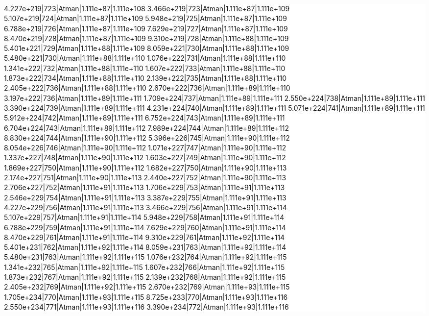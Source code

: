4.227e+219|723|Atman|1.111e+87|1.111e+108
3.466e+219|723|Atman|1.111e+87|1.111e+109
5.107e+219|724|Atman|1.111e+87|1.111e+109
5.948e+219|725|Atman|1.111e+87|1.111e+109
6.788e+219|726|Atman|1.111e+87|1.111e+109
7.629e+219|727|Atman|1.111e+87|1.111e+109
8.470e+219|728|Atman|1.111e+87|1.111e+109
9.310e+219|728|Atman|1.111e+88|1.111e+109
5.401e+221|729|Atman|1.111e+88|1.111e+109
8.059e+221|730|Atman|1.111e+88|1.111e+109
5.480e+221|730|Atman|1.111e+88|1.111e+110
1.076e+222|731|Atman|1.111e+88|1.111e+110
1.341e+222|732|Atman|1.111e+88|1.111e+110
1.607e+222|733|Atman|1.111e+88|1.111e+110
1.873e+222|734|Atman|1.111e+88|1.111e+110
2.139e+222|735|Atman|1.111e+88|1.111e+110
2.405e+222|736|Atman|1.111e+88|1.111e+110
2.670e+222|736|Atman|1.111e+89|1.111e+110
3.197e+222|736|Atman|1.111e+89|1.111e+111
1.709e+224|737|Atman|1.111e+89|1.111e+111
2.550e+224|738|Atman|1.111e+89|1.111e+111
3.390e+224|739|Atman|1.111e+89|1.111e+111
4.231e+224|740|Atman|1.111e+89|1.111e+111
5.071e+224|741|Atman|1.111e+89|1.111e+111
5.912e+224|742|Atman|1.111e+89|1.111e+111
6.752e+224|743|Atman|1.111e+89|1.111e+111
6.704e+224|743|Atman|1.111e+89|1.111e+112
7.989e+224|744|Atman|1.111e+89|1.111e+112
8.830e+224|744|Atman|1.111e+90|1.111e+112
5.396e+226|745|Atman|1.111e+90|1.111e+112
8.054e+226|746|Atman|1.111e+90|1.111e+112
1.071e+227|747|Atman|1.111e+90|1.111e+112
1.337e+227|748|Atman|1.111e+90|1.111e+112
1.603e+227|749|Atman|1.111e+90|1.111e+112
1.869e+227|750|Atman|1.111e+90|1.111e+112
1.682e+227|750|Atman|1.111e+90|1.111e+113
2.174e+227|751|Atman|1.111e+90|1.111e+113
2.440e+227|752|Atman|1.111e+90|1.111e+113
2.706e+227|752|Atman|1.111e+91|1.111e+113
1.706e+229|753|Atman|1.111e+91|1.111e+113
2.546e+229|754|Atman|1.111e+91|1.111e+113
3.387e+229|755|Atman|1.111e+91|1.111e+113
4.227e+229|756|Atman|1.111e+91|1.111e+113
3.466e+229|756|Atman|1.111e+91|1.111e+114
5.107e+229|757|Atman|1.111e+91|1.111e+114
5.948e+229|758|Atman|1.111e+91|1.111e+114
6.788e+229|759|Atman|1.111e+91|1.111e+114
7.629e+229|760|Atman|1.111e+91|1.111e+114
8.470e+229|761|Atman|1.111e+91|1.111e+114
9.310e+229|761|Atman|1.111e+92|1.111e+114
5.401e+231|762|Atman|1.111e+92|1.111e+114
8.059e+231|763|Atman|1.111e+92|1.111e+114
5.480e+231|763|Atman|1.111e+92|1.111e+115
1.076e+232|764|Atman|1.111e+92|1.111e+115
1.341e+232|765|Atman|1.111e+92|1.111e+115
1.607e+232|766|Atman|1.111e+92|1.111e+115
1.873e+232|767|Atman|1.111e+92|1.111e+115
2.139e+232|768|Atman|1.111e+92|1.111e+115
2.405e+232|769|Atman|1.111e+92|1.111e+115
2.670e+232|769|Atman|1.111e+93|1.111e+115
1.705e+234|770|Atman|1.111e+93|1.111e+115
8.725e+233|770|Atman|1.111e+93|1.111e+116
2.550e+234|771|Atman|1.111e+93|1.111e+116
3.390e+234|772|Atman|1.111e+93|1.111e+116